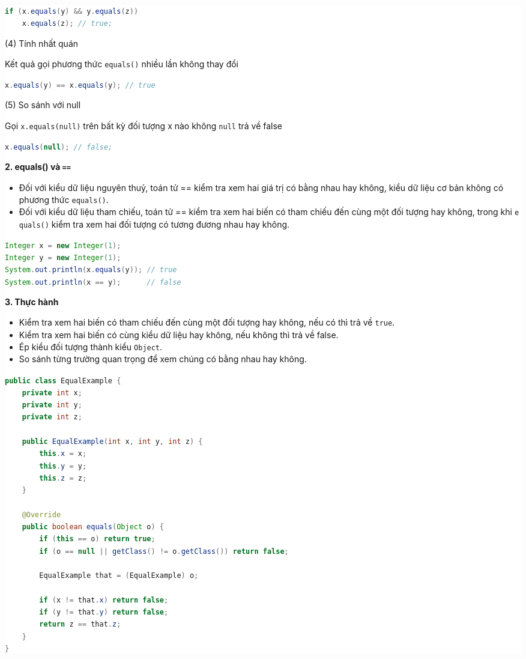 ```java
if (x.equals(y) && y.equals(z))
    x.equals(z); // true;
```

(4) Tính nhất quán

Kết quả gọi phương thức `equals()` nhiều lần không thay đổi

```java
x.equals(y) == x.equals(y); // true
```

(5) So sánh với null

Gọi `x.equals(null)` trên bất kỳ đối tượng x nào không `null` trả về false

```java
x.equals(null); // false;
```

**2. equals() và ` == `**

- Đối với kiểu dữ liệu nguyên thuỷ, toán tử == kiểm tra xem hai giá trị có bằng nhau hay không, kiểu dữ liệu cơ bản không có phương thức `equals()`.
- Đối với kiểu dữ liệu tham chiếu, toán tử == kiểm tra xem hai biến có tham chiếu đến cùng một đối tượng hay không, trong khi `equals()` kiểm tra xem hai đối tượng có tương đương nhau hay không.

```java
Integer x = new Integer(1);
Integer y = new Integer(1);
System.out.println(x.equals(y)); // true
System.out.println(x == y);      // false
```

**3. Thực hành**

- Kiểm tra xem hai biến có tham chiếu đến cùng một đối tượng hay không, nếu có thì trả về `true`.
- Kiểm tra xem hai biến có cùng kiểu dữ liệu hay không, nếu không thì trả về false.
- Ép kiểu đối tượng thành kiểu `Object`.
- So sánh từng trường quan trọng để xem chúng có bằng nhau hay không.

```java
public class EqualExample {
    private int x;
    private int y;
    private int z;

    public EqualExample(int x, int y, int z) {
        this.x = x;
        this.y = y;
        this.z = z;
    }

    @Override
    public boolean equals(Object o) {
        if (this == o) return true;
        if (o == null || getClass() != o.getClass()) return false;

        EqualExample that = (EqualExample) o;

        if (x != that.x) return false;
        if (y != that.y) return false;
        return z == that.z;
    }
}
```
